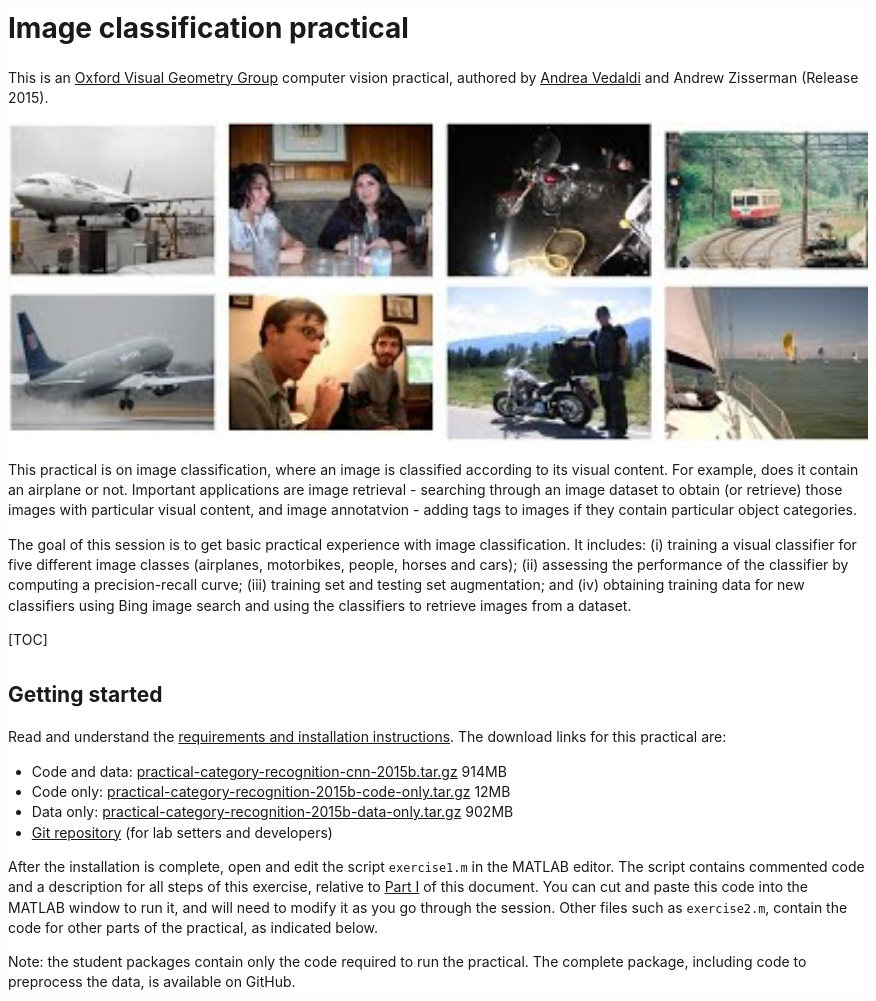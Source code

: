 # Image classification practical

This is an [Oxford Visual Geometry Group](http://www.robots.ox.ac.uk/~vgg) computer vision practical, authored by [Andrea Vedaldi](http://www.robots.ox.ac.uk/~vedaldi/) and Andrew Zisserman (Release 2015).

<img width=100% src="images/cover.jpeg" alt="cover"/>

This practical is on image classification, where an image is classified according to its visual content. For example, does it contain an airplane or not. Important applications are image retrieval - searching through an image dataset to obtain (or retrieve) those images with particular visual content, and image annotatvion - adding tags to images if they contain particular object categories.

The goal of this session is to get basic practical experience with image classification. It includes: (i) training a visual classifier for five different image classes (airplanes, motorbikes, people, horses and cars); (ii) assessing the performance of the classifier by computing a precision-recall curve; (iii) training set and testing set augmentation; and (iv) obtaining training data for new classifiers using Bing image search and using the classifiers to retrieve images from a dataset.

[TOC]

## Getting started

Read and understand the [requirements and installation instructions](../overview/index.html#installation). The download links for this practical are:

* Code and data: [practical-category-recognition-cnn-2015b.tar.gz](http://www.robots.ox.ac.uk/~vgg/share/practical-category-cnn-recognition-2015b.tar.gz) 914MB
* Code only: [practical-category-recognition-2015b-code-only.tar.gz](http://www.robots.ox.ac.uk/~vgg/share/practical-category-recognition-cnn-2015b-code-only.tar.gz) 12MB
* Data only: [practical-category-recognition-2015b-data-only.tar.gz](http://www.robots.ox.ac.uk/~vgg/share/practical-category-recognition-cnn-2015b-data-only.tar.gz) 902MB
* [Git repository](https://github.com/vedaldi/practical-object-category-recognition) (for lab setters and developers)

After the installation is complete, open and edit the script `exercise1.m` in the MATLAB editor. The script contains commented code and a description for all steps of this exercise, relative to [Part I](#part1) of this document. You can cut and paste this code into the MATLAB window to run it, and will need to modify it as you go through the session. Other files such as `exercise2.m`, contain the code for other parts of the practical, as indicated below.

Note: the student packages contain only the code required to run the practical. The complete package, including code to preprocess the data, is available on GitHub.

<a id='part1'></a>
